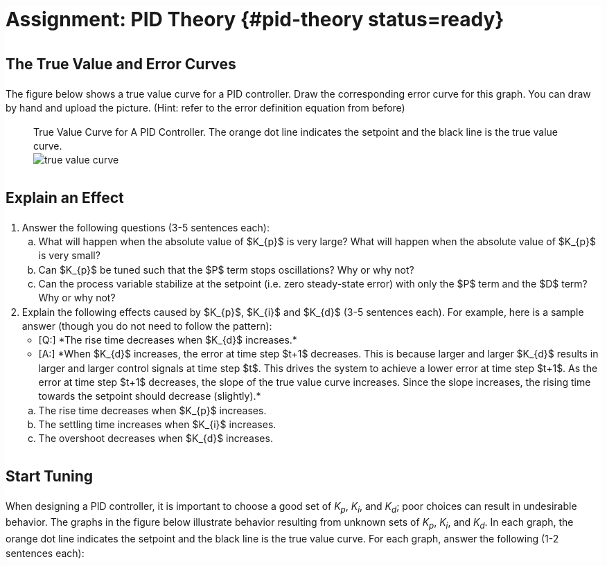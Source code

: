# Assignment: PID Theory    {#pid-theory status=ready}

<minitoc/>

## The True Value and Error Curves
The figure below shows a true value curve for a PID controller. Draw the corresponding error curve for this graph. You can draw by hand and upload the picture. (Hint: refer to the error definition equation from before)


<figure>
    <figcaption>True Value Curve for A PID Controller. The orange dot line indicates the setpoint and the black line is the true value curve.</figcaption>
    <img alt='true value curve' style='width:35em' src="true_value_curve.png"/>
</figure>


## Explain an Effect

<ol type="1">
  <li>Answer the following questions (3-5 sentences each):
  <ol type="a">
    <li>What will happen when the absolute value of $K_{p}$ is very large? What will happen when the absolute value of $K_{p}$ is very small?</li>
    <li>Can $K_{p}$ be tuned such that the $P$ term stops oscillations? Why or why not?</li>
    <li>Can the process variable stabilize at the setpoint (i.e. zero steady-state error) with only the $P$ term and the $D$ term? Why or why not?</li>                                      
  </ol></li>       
  <li>Explain the following effects caused by $K_{p}$, $K_{i}$ and $K_{d}$ (3-5 sentences each). For example, here is a sample answer (though you do not need to follow the pattern):
  <ul>
    <li>[Q:] *The rise time decreases when $K_{d}$ increases.*</li>
    <li>[A:] *When $K_{d}$ increases, the error at time step $t+1$ decreases. This is because larger and larger $K_{d}$ results in larger and larger control signals at time step $t$. This drives the system to achieve a lower error at time step $t+1$. As the error at time step $t+1$ decreases, the slope of the true value curve increases. Since the slope increases, the rising time towards the setpoint should decrease (slightly).*</li>
  </ul>
  <ol type="a">
    <li>The rise time decreases when $K_{p}$ increases.</li>
    <li>The settling time increases when $K_{i}$ increases.</li>
    <li>The overshoot decreases when $K_{d}$ increases.</li>                                   
  </ol></li>                                   
</ol>


## Start Tuning

When designing a PID controller, it is important to choose a good set of $K_{p}$, $K_{i}$, and $K_{d}$; poor choices can result in undesirable behavior. The graphs in the figure below illustrate behavior resulting from unknown sets of $K_{p}$, $K_{i}$, and $K_{d}$. In each graph, the orange dot line indicates the setpoint and the black line is the true value curve. For each graph, answer the following (1-2 sentences each):
